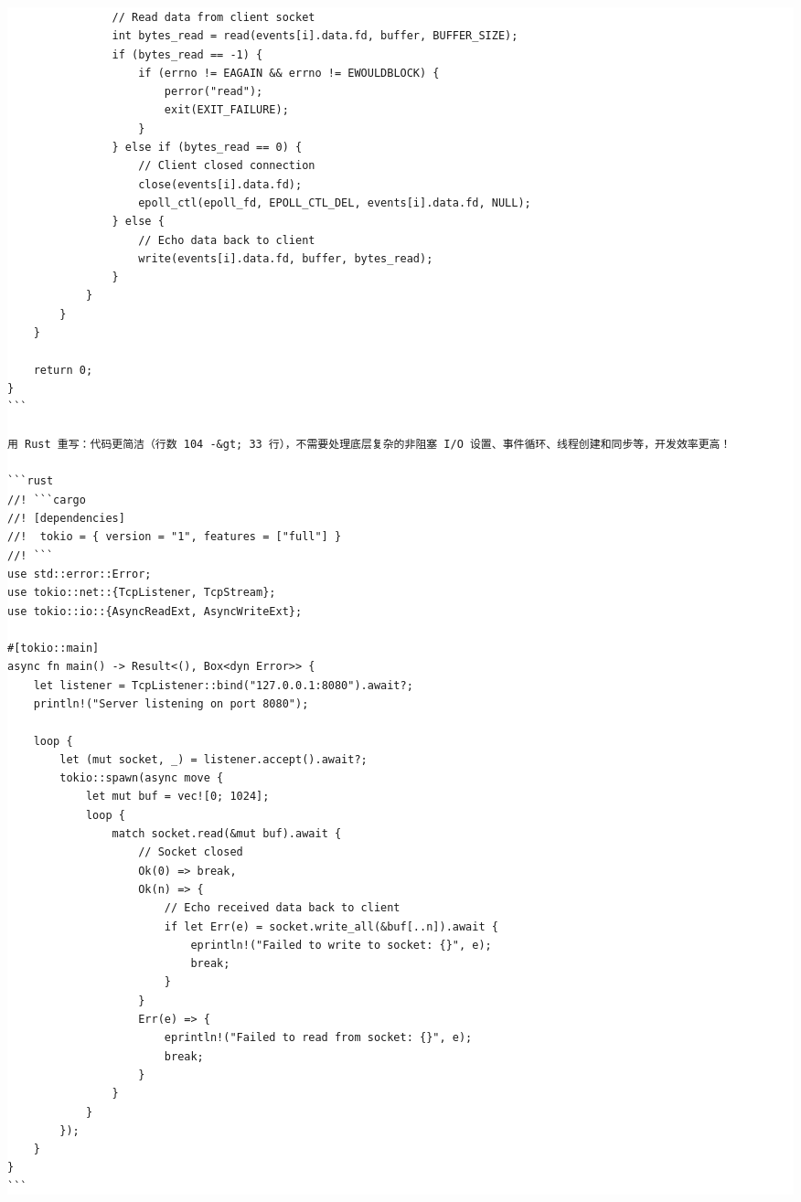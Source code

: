                     // Read data from client socket
                    int bytes_read = read(events[i].data.fd, buffer, BUFFER_SIZE);
                    if (bytes_read == -1) {
                        if (errno != EAGAIN && errno != EWOULDBLOCK) {
                            perror("read");
                            exit(EXIT_FAILURE);
                        }
                    } else if (bytes_read == 0) {
                        // Client closed connection
                        close(events[i].data.fd);
                        epoll_ctl(epoll_fd, EPOLL_CTL_DEL, events[i].data.fd, NULL);
                    } else {
                        // Echo data back to client
                        write(events[i].data.fd, buffer, bytes_read);
                    }
                }
            }
        }

        return 0;
    }
    ```

    用 Rust 重写：代码更简洁（行数 104 -&gt; 33 行），不需要处理底层复杂的非阻塞 I/O 设置、事件循环、线程创建和同步等，开发效率更高！

    ```rust
    //! ```cargo
    //! [dependencies]
    //!  tokio = { version = "1", features = ["full"] }
    //! ```
    use std::error::Error;
    use tokio::net::{TcpListener, TcpStream};
    use tokio::io::{AsyncReadExt, AsyncWriteExt};

    #[tokio::main]
    async fn main() -> Result<(), Box<dyn Error>> {
        let listener = TcpListener::bind("127.0.0.1:8080").await?;
        println!("Server listening on port 8080");

        loop {
            let (mut socket, _) = listener.accept().await?;
            tokio::spawn(async move {
                let mut buf = vec![0; 1024];
                loop {
                    match socket.read(&mut buf).await {
                        // Socket closed
                        Ok(0) => break,
                        Ok(n) => {
                            // Echo received data back to client
                            if let Err(e) = socket.write_all(&buf[..n]).await {
                                eprintln!("Failed to write to socket: {}", e);
                                break;
                            }
                        }
                        Err(e) => {
                            eprintln!("Failed to read from socket: {}", e);
                            break;
                        }
                    }
                }
            });
        }
    }
    ```
